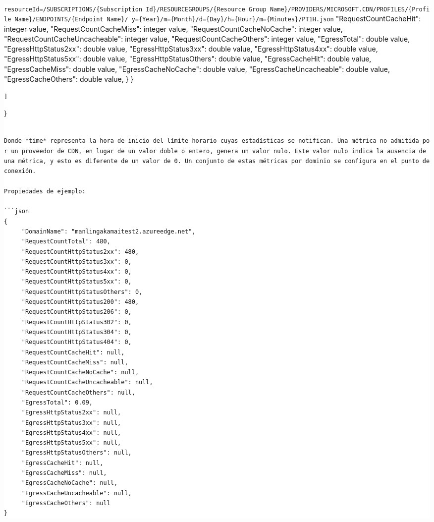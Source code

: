 ```resourceId=/SUBSCRIPTIONS/{Subscription Id}/RESOURCEGROUPS/{Resource Group Name}/PROVIDERS/MICROSOFT.CDN/PROFILES/{Profile Name}/ENDPOINTS/{Endpoint Name}/ y={Year}/m={Month}/d={Day}/h={Hour}/m={Minutes}/PT1H.json```
                "RequestCountCacheHit": integer value,
                "RequestCountCacheMiss": integer value,
                "RequestCountCacheNoCache": integer value,
                "RequestCountCacheUncacheable": integer value,
                "RequestCountCacheOthers": integer value,
                "EgressTotal": double value,
                "EgressHttpStatus2xx": double value,
                "EgressHttpStatus3xx": double value,
                "EgressHttpStatus4xx": double value,
                "EgressHttpStatus5xx": double value,
                "EgressHttpStatusOthers": double value,
                "EgressCacheHit": double value,
                "EgressCacheMiss": double value,
                "EgressCacheNoCache": double value,
                "EgressCacheUncacheable": double value,
                "EgressCacheOthers": double value,
            }
        }

    ]
}
```

Donde *time* representa la hora de inicio del límite horario cuyas estadísticas se notifican. Una métrica no admitida por un proveedor de CDN, en lugar de un valor doble o entero, genera un valor nulo. Este valor nulo indica la ausencia de una métrica, y esto es diferente de un valor de 0. Un conjunto de estas métricas por dominio se configura en el punto de conexión.

Propiedades de ejemplo:

```json
{
     "DomainName": "manlingakamaitest2.azureedge.net",
     "RequestCountTotal": 480,
     "RequestCountHttpStatus2xx": 480,
     "RequestCountHttpStatus3xx": 0,
     "RequestCountHttpStatus4xx": 0,
     "RequestCountHttpStatus5xx": 0,
     "RequestCountHttpStatusOthers": 0,
     "RequestCountHttpStatus200": 480,
     "RequestCountHttpStatus206": 0,
     "RequestCountHttpStatus302": 0,
     "RequestCountHttpStatus304": 0,
     "RequestCountHttpStatus404": 0,
     "RequestCountCacheHit": null,
     "RequestCountCacheMiss": null,
     "RequestCountCacheNoCache": null,
     "RequestCountCacheUncacheable": null,
     "RequestCountCacheOthers": null,
     "EgressTotal": 0.09,
     "EgressHttpStatus2xx": null,
     "EgressHttpStatus3xx": null,
     "EgressHttpStatus4xx": null,
     "EgressHttpStatus5xx": null,
     "EgressHttpStatusOthers": null,
     "EgressCacheHit": null,
     "EgressCacheMiss": null,
     "EgressCacheNoCache": null,
     "EgressCacheUncacheable": null,
     "EgressCacheOthers": null
}

```
